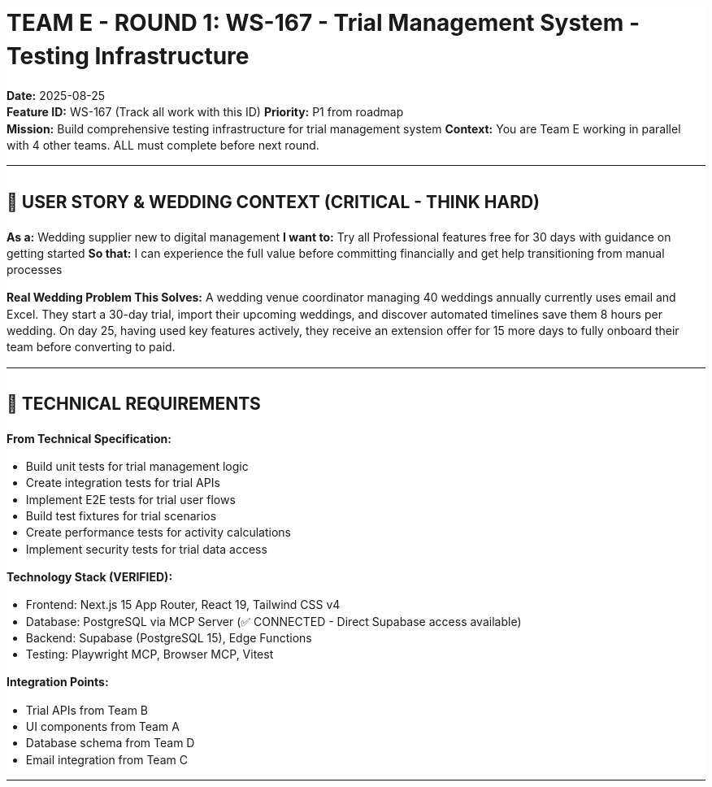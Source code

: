 # TEAM E - ROUND 1: WS-167 - Trial Management System - Testing Infrastructure

**Date:** 2025-08-25  
**Feature ID:** WS-167 (Track all work with this ID)
**Priority:** P1 from roadmap  
**Mission:** Build comprehensive testing infrastructure for trial management system
**Context:** You are Team E working in parallel with 4 other teams. ALL must complete before next round.

---

## 🎯 USER STORY & WEDDING CONTEXT (CRITICAL - THINK HARD)

**As a:** Wedding supplier new to digital management
**I want to:** Try all Professional features free for 30 days with guidance on getting started
**So that:** I can experience the full value before committing financially and get help transitioning from manual processes

**Real Wedding Problem This Solves:**
A wedding venue coordinator managing 40 weddings annually currently uses email and Excel. They start a 30-day trial, import their upcoming weddings, and discover automated timelines save them 8 hours per wedding. On day 25, having used key features actively, they receive an extension offer for 15 more days to fully onboard their team before converting to paid.

---

## 🎯 TECHNICAL REQUIREMENTS

**From Technical Specification:**
- Build unit tests for trial management logic
- Create integration tests for trial APIs
- Implement E2E tests for trial user flows
- Build test fixtures for trial scenarios
- Create performance tests for activity calculations
- Implement security tests for trial data access

**Technology Stack (VERIFIED):**
- Frontend: Next.js 15 App Router, React 19, Tailwind CSS v4
- Database: PostgreSQL via MCP Server (✅ CONNECTED - Direct Supabase access available)
- Backend: Supabase (PostgreSQL 15), Edge Functions
- Testing: Playwright MCP, Browser MCP, Vitest

**Integration Points:**
- Trial APIs from Team B
- UI components from Team A
- Database schema from Team D
- Email integration from Team C

---

